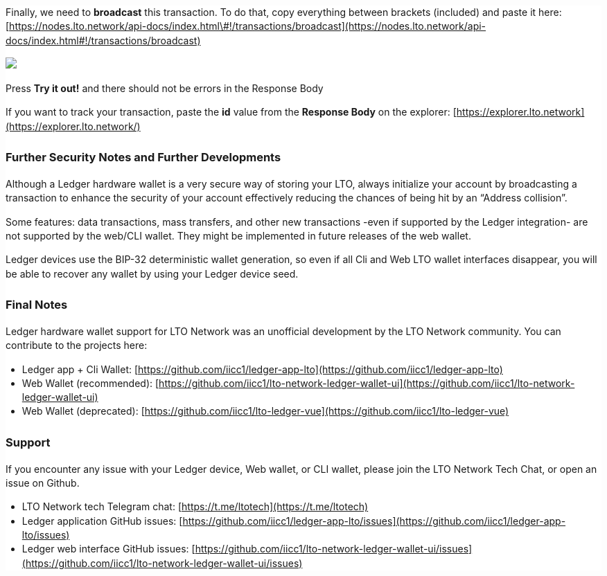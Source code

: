 Finally, we need to **broadcast** this transaction. To do that, copy everything between brackets \(included\) and paste it here: [https://nodes.lto.network/api-docs/index.html\#!/transactions/broadcast](https://nodes.lto.network/api-docs/index.html#!/transactions/broadcast)

![](https://camo.githubusercontent.com/cac97504fcef14e241e1ddc4cd94feab8e13c4b0ac09ad818260445fdefa6f50/68747470733a2f2f74656c656772612e70682f66696c652f3231353666666565623163626365326235326535312e706e67)

Press **Try it out!** and there should not be errors in the Response Body

If you want to track your transaction, paste the **id** value from the **Response Body** on the explorer: [https://explorer.lto.network](https://explorer.lto.network/)

### Further Security Notes and Further Developments

Although a Ledger hardware wallet is a very secure way of storing your LTO, always initialize your account by broadcasting a transaction to enhance the security of your account effectively reducing the chances of being hit by an “Address collision”.

Some features: data transactions, mass transfers, and other new transactions -even if supported by the Ledger integration- are not supported by the web/CLI wallet. They might be implemented in future releases of the web wallet.

Ledger devices use the BIP-32 deterministic wallet generation, so even if all Cli and Web LTO wallet interfaces disappear, you will be able to recover any wallet by using your Ledger device seed.

### Final Notes

Ledger hardware wallet support for LTO Network was an unofficial development by the LTO Network community. You can contribute to the projects here:

* Ledger app + Cli Wallet: [https://github.com/iicc1/ledger-app-lto](https://github.com/iicc1/ledger-app-lto)
* Web Wallet \(recommended\): [https://github.com/iicc1/lto-network-ledger-wallet-ui](https://github.com/iicc1/lto-network-ledger-wallet-ui)
* Web Wallet \(deprecated\): [https://github.com/iicc1/lto-ledger-vue](https://github.com/iicc1/lto-ledger-vue)

### Support

If you encounter any issue with your Ledger device, Web wallet, or CLI wallet, please join the LTO Network Tech Chat, or open an issue on Github.

* LTO Network tech Telegram chat: [https://t.me/ltotech](https://t.me/ltotech)
* Ledger application GitHub issues: [https://github.com/iicc1/ledger-app-lto/issues](https://github.com/iicc1/ledger-app-lto/issues)
* Ledger web interface GitHub issues: [https://github.com/iicc1/lto-network-ledger-wallet-ui/issues](https://github.com/iicc1/lto-network-ledger-wallet-ui/issues)

